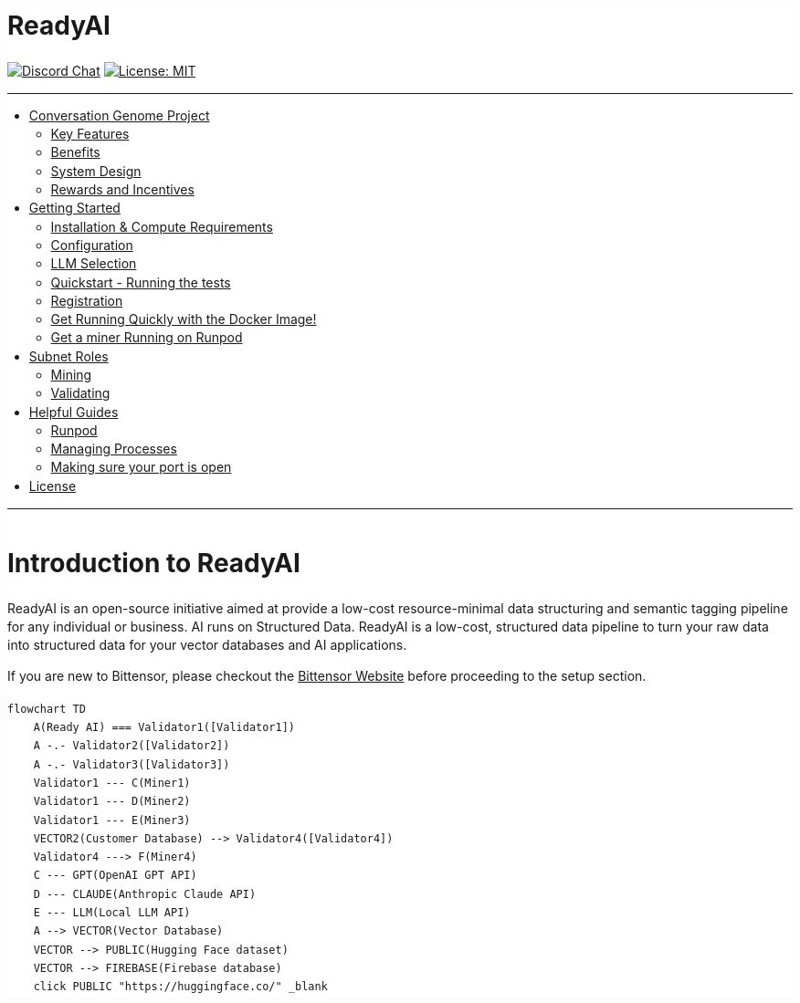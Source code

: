 
# **ReadyAI** 
[![Discord Chat](https://img.shields.io/discord/308323056592486420.svg)](https://discord.gg/bittensor)
[![License: MIT](https://img.shields.io/badge/License-MIT-yellow.svg)](https://opensource.org/licenses/MIT)

---
- [Conversation Genome Project](#conversation-genome-project-overview)
  - [Key Features](#key-features)
  - [Benefits](#Benefits)
  - [System Design](#System-Design)
  - [Rewards and Incentives](#reward-mechanism)
- [Getting Started](#Getting-Started)
  - [Installation & Compute Requirements](#installation--compute-requirements)
  - [Configuration](#configuration)
  - [LLM Selection](#LLM-Selection)
  - [Quickstart - Running the tests](#running-the-tests)
  - [Registration](#Registration)
  - [Get Running Quickly with the Docker Image!](#Running-a-Miner-or-a-Validator-with-Docker)
  - [Get a miner Running on Runpod](#Running-a-Miner-on-Runpod)
- [Subnet Roles](#subnet-roles)
  - [Mining](#mining)
  - [Validating](#validating)
- [Helpful Guides](#helpful-guides)
  - [Runpod](#Runpod)
  - [Managing Processes](#managing-processes)
  - [Making sure your port is open](#making-sure-your-port-is-open)
- [License](#license)

---

# Introduction to ReadyAI

ReadyAI is an open-source initiative aimed at provide a low-cost resource-minimal data structuring and semantic tagging pipeline for any individual or business. AI runs on Structured Data. ReadyAI is a low-cost, structured data pipeline to turn your raw data into structured data for your vector databases and AI applications.

If you are new to Bittensor, please checkout the [Bittensor Website](https://bittensor.com/) before proceeding to the setup section.

```mermaid
flowchart TD
    A(Ready AI) === Validator1([Validator1])
    A -.- Validator2([Validator2])
    A -.- Validator3([Validator3])
    Validator1 --- C(Miner1)
    Validator1 --- D(Miner2)
    Validator1 --- E(Miner3)
    VECTOR2(Customer Database) --> Validator4([Validator4])
    Validator4 ---> F(Miner4)
    C --- GPT(OpenAI GPT API)
    D --- CLAUDE(Anthropic Claude API)
    E --- LLM(Local LLM API)
    A --> VECTOR(Vector Database)
    VECTOR --> PUBLIC(Hugging Face dataset)
    VECTOR --> FIREBASE(Firebase database)
    click PUBLIC "https://huggingface.co/" _blank
```

